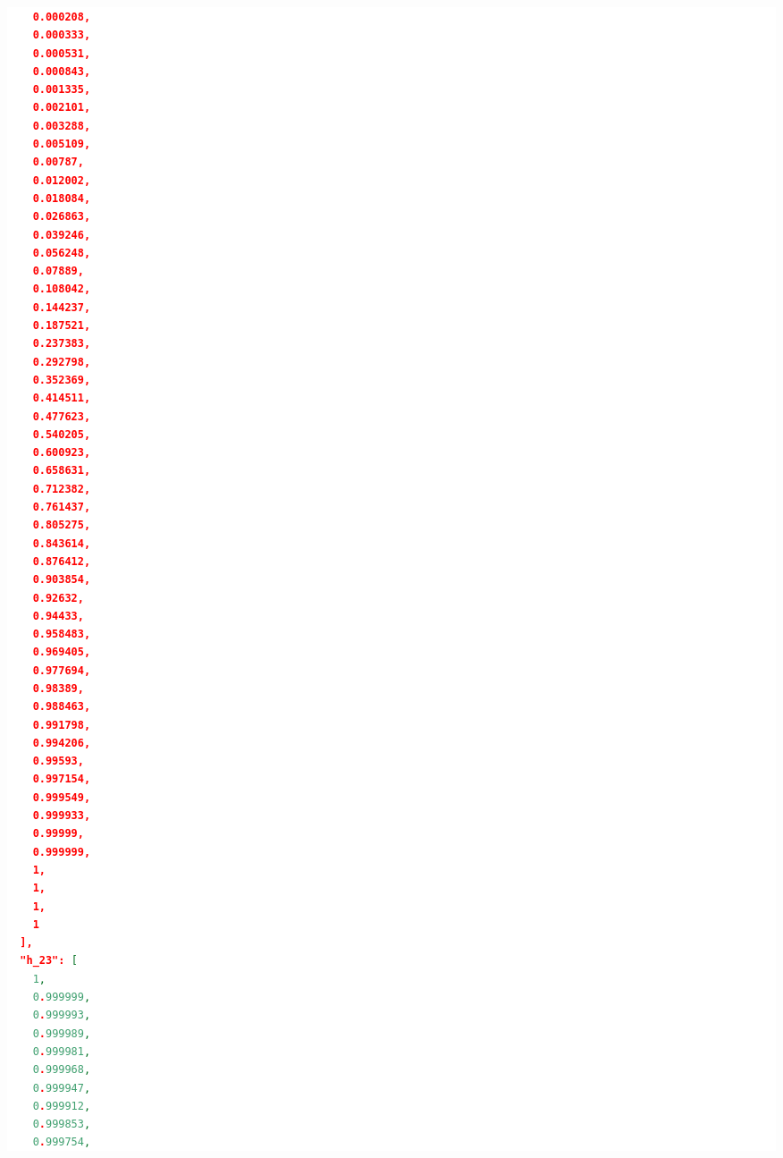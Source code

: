 ```json
    0.000208,
    0.000333,
    0.000531,
    0.000843,
    0.001335,
    0.002101,
    0.003288,
    0.005109,
    0.00787,
    0.012002,
    0.018084,
    0.026863,
    0.039246,
    0.056248,
    0.07889,
    0.108042,
    0.144237,
    0.187521,
    0.237383,
    0.292798,
    0.352369,
    0.414511,
    0.477623,
    0.540205,
    0.600923,
    0.658631,
    0.712382,
    0.761437,
    0.805275,
    0.843614,
    0.876412,
    0.903854,
    0.92632,
    0.94433,
    0.958483,
    0.969405,
    0.977694,
    0.98389,
    0.988463,
    0.991798,
    0.994206,
    0.99593,
    0.997154,
    0.999549,
    0.999933,
    0.99999,
    0.999999,
    1,
    1,
    1,
    1
  ],
  "h_23": [
    1,
    0.999999,
    0.999993,
    0.999989,
    0.999981,
    0.999968,
    0.999947,
    0.999912,
    0.999853,
    0.999754,
```